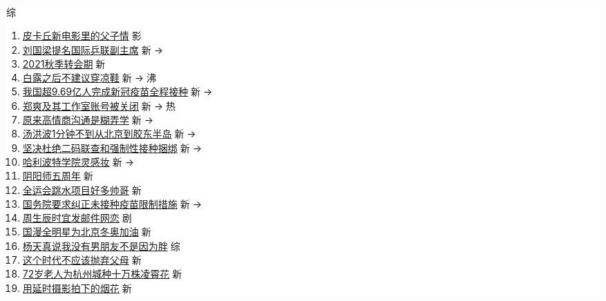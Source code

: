    综
1. [皮卡丘新电影里的父子情](https://s.weibo.com//weibo?q=%23%E7%9A%AE%E5%8D%A1%E4%B8%98%E6%96%B0%E7%94%B5%E5%BD%B1%E9%87%8C%E7%9A%84%E7%88%B6%E5%AD%90%E6%83%85%23&Refer=top)
   影
1. [刘国梁提名国际乒联副主席](https://s.weibo.com//weibo?q=%23%E5%88%98%E5%9B%BD%E6%A2%81%E6%8F%90%E5%90%8D%E5%9B%BD%E9%99%85%E4%B9%92%E8%81%94%E5%89%AF%E4%B8%BB%E5%B8%AD%23&Refer=top)
   新 ->
1. [2021秋季转会期](https://s.weibo.com//weibo?q=%232021%E7%A7%8B%E5%AD%A3%E8%BD%AC%E4%BC%9A%E6%9C%9F%23&Refer=top)
   新
1. [白露之后不建议穿凉鞋](https://s.weibo.com//weibo?q=%23%E7%99%BD%E9%9C%B2%E4%B9%8B%E5%90%8E%E4%B8%8D%E5%BB%BA%E8%AE%AE%E7%A9%BF%E5%87%89%E9%9E%8B%23&Refer=top)
   新 -> 沸
1. [我国超9.69亿人完成新冠疫苗全程接种](https://s.weibo.com//weibo?q=%23%E6%88%91%E5%9B%BD%E8%B6%859.69%E4%BA%BF%E4%BA%BA%E5%AE%8C%E6%88%90%E6%96%B0%E5%86%A0%E7%96%AB%E8%8B%97%E5%85%A8%E7%A8%8B%E6%8E%A5%E7%A7%8D%23&Refer=top)
   新 ->
1. [郑爽及其工作室账号被关闭](https://s.weibo.com//weibo?q=%23%E9%83%91%E7%88%BD%E5%8F%8A%E5%85%B6%E5%B7%A5%E4%BD%9C%E5%AE%A4%E8%B4%A6%E5%8F%B7%E8%A2%AB%E5%85%B3%E9%97%AD%23&Refer=top)
   新 -> 热
1. [原来高情商沟通是糊弄学](https://s.weibo.com//weibo?q=%23%E5%8E%9F%E6%9D%A5%E9%AB%98%E6%83%85%E5%95%86%E6%B2%9F%E9%80%9A%E6%98%AF%E7%B3%8A%E5%BC%84%E5%AD%A6%23&Refer=top)
   新 ->
1. [汤洪波1分钟不到从北京到胶东半岛](https://s.weibo.com//weibo?q=%23%E6%B1%A4%E6%B4%AA%E6%B3%A21%E5%88%86%E9%92%9F%E4%B8%8D%E5%88%B0%E4%BB%8E%E5%8C%97%E4%BA%AC%E5%88%B0%E8%83%B6%E4%B8%9C%E5%8D%8A%E5%B2%9B%23&Refer=top)
   新 ->
1. [坚决杜绝二码联查和强制性接种捆绑](https://s.weibo.com//weibo?q=%23%E5%9D%9A%E5%86%B3%E6%9D%9C%E7%BB%9D%E4%BA%8C%E7%A0%81%E8%81%94%E6%9F%A5%E5%92%8C%E5%BC%BA%E5%88%B6%E6%80%A7%E6%8E%A5%E7%A7%8D%E6%8D%86%E7%BB%91%23&Refer=top)
   新 ->
1. [哈利波特学院灵感妆](https://s.weibo.com//weibo?q=%23%E5%93%88%E5%88%A9%E6%B3%A2%E7%89%B9%E5%AD%A6%E9%99%A2%E7%81%B5%E6%84%9F%E5%A6%86%23&Refer=top)
   新 ->
1. [阴阳师五周年](https://s.weibo.com//weibo?q=%23%E9%98%B4%E9%98%B3%E5%B8%88%E4%BA%94%E5%91%A8%E5%B9%B4%23&Refer=top)
   新
1. [全运会跳水项目好多帅哥](https://s.weibo.com//weibo?q=%23%E5%85%A8%E8%BF%90%E4%BC%9A%E8%B7%B3%E6%B0%B4%E9%A1%B9%E7%9B%AE%E5%A5%BD%E5%A4%9A%E5%B8%85%E5%93%A5%23&Refer=top)
   新
1. [国务院要求纠正未接种疫苗限制措施](https://s.weibo.com//weibo?q=%23%E5%9B%BD%E5%8A%A1%E9%99%A2%E8%A6%81%E6%B1%82%E7%BA%A0%E6%AD%A3%E6%9C%AA%E6%8E%A5%E7%A7%8D%E7%96%AB%E8%8B%97%E9%99%90%E5%88%B6%E6%8E%AA%E6%96%BD%23&Refer=top)
   新 ->
1. [周生辰时宜发邮件网恋](https://s.weibo.com//weibo?q=%23%E5%91%A8%E7%94%9F%E8%BE%B0%E6%97%B6%E5%AE%9C%E5%8F%91%E9%82%AE%E4%BB%B6%E7%BD%91%E6%81%8B%23&Refer=top)
   剧
1. [国漫全明星为北京冬奥加油](https://s.weibo.com//weibo?q=%23%E5%9B%BD%E6%BC%AB%E5%85%A8%E6%98%8E%E6%98%9F%E4%B8%BA%E5%8C%97%E4%BA%AC%E5%86%AC%E5%A5%A5%E5%8A%A0%E6%B2%B9%23&Refer=top)
   新
1. [杨天真说我没有男朋友不是因为胖](https://s.weibo.com//weibo?q=%23%E6%9D%A8%E5%A4%A9%E7%9C%9F%E8%AF%B4%E6%88%91%E6%B2%A1%E6%9C%89%E7%94%B7%E6%9C%8B%E5%8F%8B%E4%B8%8D%E6%98%AF%E5%9B%A0%E4%B8%BA%E8%83%96%23&Refer=top)
   综
1. [这个时代不应该抛弃父母](https://s.weibo.com//weibo?q=%23%E8%BF%99%E4%B8%AA%E6%97%B6%E4%BB%A3%E4%B8%8D%E5%BA%94%E8%AF%A5%E6%8A%9B%E5%BC%83%E7%88%B6%E6%AF%8D%23&Refer=top)
   新
1. [72岁老人为杭州城种十万株凌霄花](https://s.weibo.com//weibo?q=72%E5%B2%81%E8%80%81%E4%BA%BA%E4%B8%BA%E6%9D%AD%E5%B7%9E%E5%9F%8E%E7%A7%8D%E5%8D%81%E4%B8%87%E6%A0%AA%E5%87%8C%E9%9C%84%E8%8A%B1&Refer=top)
   新
1. [用延时摄影拍下的烟花](https://s.weibo.com//weibo?q=%23%E7%94%A8%E5%BB%B6%E6%97%B6%E6%91%84%E5%BD%B1%E6%8B%8D%E4%B8%8B%E7%9A%84%E7%83%9F%E8%8A%B1%23&Refer=top)
   新
